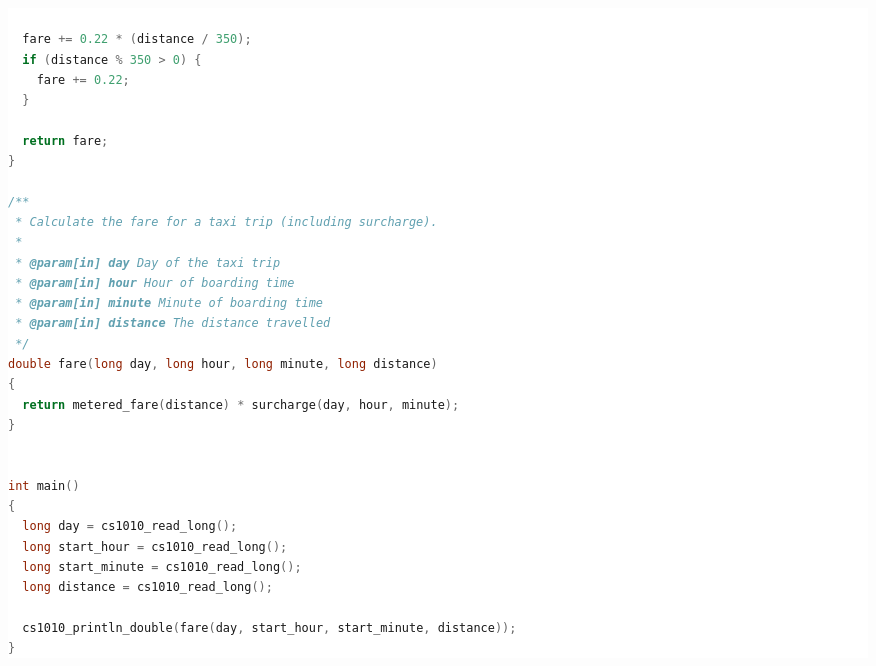 ```C

  fare += 0.22 * (distance / 350);
  if (distance % 350 > 0) {
    fare += 0.22;
  }

  return fare;
}

/**
 * Calculate the fare for a taxi trip (including surcharge).
 *
 * @param[in] day Day of the taxi trip
 * @param[in] hour Hour of boarding time
 * @param[in] minute Minute of boarding time
 * @param[in] distance The distance travelled
 */
double fare(long day, long hour, long minute, long distance)
{
  return metered_fare(distance) * surcharge(day, hour, minute);
}


int main()
{
  long day = cs1010_read_long();
  long start_hour = cs1010_read_long();
  long start_minute = cs1010_read_long();
  long distance = cs1010_read_long();

  cs1010_println_double(fare(day, start_hour, start_minute, distance));
}
```
